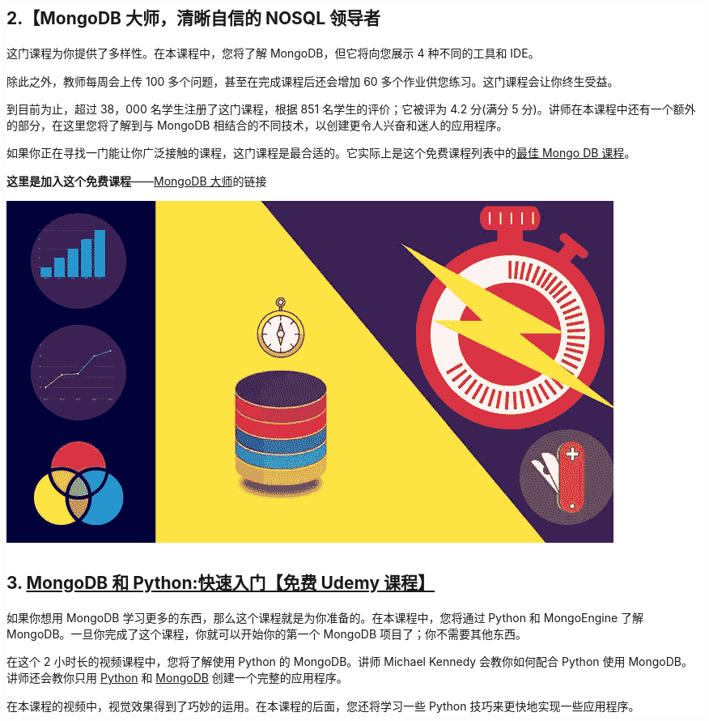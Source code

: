 ## 2.【MongoDB 大师，清晰自信的 NOSQL 领导者

这门课程为你提供了多样性。在本课程中，您将了解 MongoDB，但它将向您展示 4 种不同的工具和 IDE。

除此之外，教师每周会上传 100 多个问题，甚至在完成课程后还会增加 60 多个作业供您练习。这门课程会让你终生受益。

到目前为止，超过 38，000 名学生注册了这门课程，根据 851 名学生的评价；它被评为 4.2 分(满分 5 分)。讲师在本课程中还有一个额外的部分，在这里您将了解到与 MongoDB 相结合的不同技术，以创建更令人兴奋和迷人的应用程序。

如果你正在寻找一门能让你广泛接触的课程，这门课程是最合适的。它实际上是这个免费课程列表中的[最佳 Mongo DB 课程](https://javarevisited.blogspot.com/2019/01/top-5-mongodb-online-training-courses.html)。

**这里是加入这个免费课程**——[MongoDB 大师](https://click.linksynergy.com/deeplink?id=JVFxdTr9V80&mid=39197&murl=https%3A%2F%2Fwww.udemy.com%2Fcourse%2Flearn-mongodb-the-nosql-leader-with-clarity-and-confidence%2F)的链接

[![](img/594dfbf4e53337ba86ae2bab82227e9d.png)](https://click.linksynergy.com/deeplink?id=JVFxdTr9V80&mid=39197&murl=https%3A%2F%2Fwww.udemy.com%2Fcourse%2Flearn-mongodb-the-nosql-leader-with-clarity-and-confidence%2F)

## 3. [MongoDB 和 Python:快速入门【免费 Udemy 课程】](https://click.linksynergy.com/deeplink?id=JVFxdTr9V80&mid=39197&murl=https%3A%2F%2Fwww.udemy.com%2Fcourse%2Fmongodb-and-python-quickstart-with-mongoengine%2F)

如果你想用 MongoDB 学习更多的东西，那么这个课程就是为你准备的。在本课程中，您将通过 Python 和 MongoEngine 了解 MongoDB。一旦你完成了这个课程，你就可以开始你的第一个 MongoDB 项目了；你不需要其他东西。

在这个 2 小时长的视频课程中，您将了解使用 Python 的 MongoDB。讲师 Michael Kennedy 会教你如何配合 Python 使用 MongoDB。讲师还会教你只用 [Python](https://www.java67.com/2020/05/top-5-courses-to-learn-python-in-depth.html) 和 [MongoDB](https://javarevisited.blogspot.com/2019/01/top-5-mongodb-online-training-courses.html) 创建一个完整的应用程序。

在本课程的视频中，视觉效果得到了巧妙的运用。在本课程的后面，您还将学习一些 Python 技巧来更快地实现一些应用程序。
